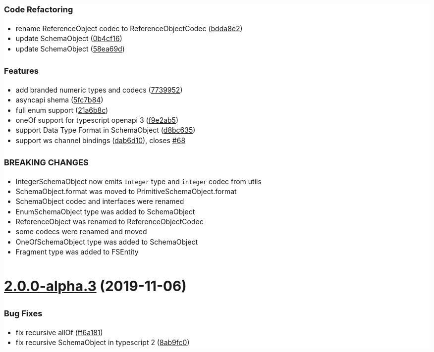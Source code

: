
### Code Refactoring

* rename ReferenceObject codec to ReferenceObjectCodec ([bdda8e2](https://github.com/devexperts/swagger-codegen-ts/commit/bdda8e20a8b1cf1e8ebfb7a52692993c78c956e6))
* update SchemaObject ([0b4cf16](https://github.com/devexperts/swagger-codegen-ts/commit/0b4cf16cc814e6413e4d30be7266cbab397b27cf))
* update SchemaObject ([58ea69d](https://github.com/devexperts/swagger-codegen-ts/commit/58ea69dd96c2bc8c4df063eaa2ac7e68d0798eea))


### Features

* add branded numeric types and codecs ([7739952](https://github.com/devexperts/swagger-codegen-ts/commit/7739952aba1ae2b46c183b3ac5d364db04a66c95))
* asyncapi shema ([5fc7b84](https://github.com/devexperts/swagger-codegen-ts/commit/5fc7b84046f336ef7f95a3a3f7a36f29ff6d5949))
* full enum support ([21a6b8c](https://github.com/devexperts/swagger-codegen-ts/commit/21a6b8c2a049559fb63419019c90ba86e4afafa4))
* oneOf support for typescript openapi 3 ([f9e2ab5](https://github.com/devexperts/swagger-codegen-ts/commit/f9e2ab5e1d58b681b05dd8bb86c86d910c88f604))
* support Data Type Format in SchemaObject ([d8bc635](https://github.com/devexperts/swagger-codegen-ts/commit/d8bc6351e7c3137b79f031354ed6ed819c59466d))
* support ws channel bindings ([dab6d10](https://github.com/devexperts/swagger-codegen-ts/commit/dab6d107973a911a0d9baaea056f8359626d3c33)), closes [#68](https://github.com/devexperts/swagger-codegen-ts/issues/68)


### BREAKING CHANGES

* IntegerSchemaObject now emits `Integer` type and `integer` codec from utils
* SchemaObject.format was moved to PrimitiveSchemaObject.format
* SchemaObject codec and interfaces were renamed
* EnumSchemaObject type was added to SchemaObject
* ReferenceObject was renamed to ReferenceObjectCodec
* some codecs were renamed and moved
* OneOfSchemaObject type was added to SchemaObject
* Fragment type was added to FSEntity



# [2.0.0-alpha.3](https://github.com/devexperts/swagger-codegen-ts/compare/v2.0.0-alpha.2...v2.0.0-alpha.3) (2019-11-06)


### Bug Fixes

* fix recursive allOf ([ff6a181](https://github.com/devexperts/swagger-codegen-ts/commit/ff6a181901849d1612f135083449b0975d72d2c7))
* fix recursive SchemaObject in typescript 2 ([8ab9fc0](https://github.com/devexperts/swagger-codegen-ts/commit/8ab9fc062d359f622da2f267d0d3ccab07204a08))
